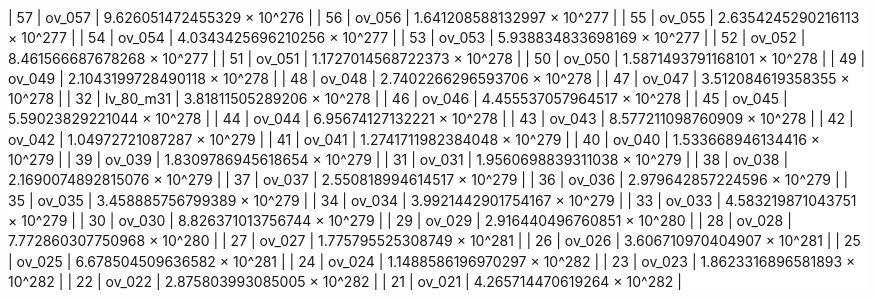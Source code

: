 | 57 | ov_057 | 9.626051472455329 × 10^276 |
| 56 | ov_056 | 1.641208588132997 × 10^277 |
| 55 | ov_055 | 2.6354245290216113 × 10^277 |
| 54 | ov_054 | 4.0343425696210256 × 10^277 |
| 53 | ov_053 | 5.938834833698169 × 10^277 |
| 52 | ov_052 | 8.461566687678268 × 10^277 |
| 51 | ov_051 | 1.1727014568722373 × 10^278 |
| 50 | ov_050 | 1.5871493791168101 × 10^278 |
| 49 | ov_049 | 2.1043199728490118 × 10^278 |
| 48 | ov_048 | 2.7402266296593706 × 10^278 |
| 47 | ov_047 | 3.512084619358355 × 10^278 |
| 32 | lv_80_m31 | 3.81811505289206 × 10^278 |
| 46 | ov_046 | 4.455537057964517 × 10^278 |
| 45 | ov_045 | 5.59023829221044 × 10^278 |
| 44 | ov_044 | 6.95674127132221 × 10^278 |
| 43 | ov_043 | 8.577211098760909 × 10^278 |
| 42 | ov_042 | 1.04972721087287 × 10^279 |
| 41 | ov_041 | 1.2741711982384048 × 10^279 |
| 40 | ov_040 | 1.533668946134416 × 10^279 |
| 39 | ov_039 | 1.8309786945618654 × 10^279 |
| 31 | ov_031 | 1.9560698839311038 × 10^279 |
| 38 | ov_038 | 2.1690074892815076 × 10^279 |
| 37 | ov_037 | 2.550818994614517 × 10^279 |
| 36 | ov_036 | 2.979642857224596 × 10^279 |
| 35 | ov_035 | 3.458885756799389 × 10^279 |
| 34 | ov_034 | 3.9921442901754167 × 10^279 |
| 33 | ov_033 | 4.583219871043751 × 10^279 |
| 30 | ov_030 | 8.826371013756744 × 10^279 |
| 29 | ov_029 | 2.916440496760851 × 10^280 |
| 28 | ov_028 | 7.772860307750968 × 10^280 |
| 27 | ov_027 | 1.775795525308749 × 10^281 |
| 26 | ov_026 | 3.606710970404907 × 10^281 |
| 25 | ov_025 | 6.678504509636582 × 10^281 |
| 24 | ov_024 | 1.1488586196970297 × 10^282 |
| 23 | ov_023 | 1.8623316896581893 × 10^282 |
| 22 | ov_022 | 2.875803993085005 × 10^282 |
| 21 | ov_021 | 4.265714470619264 × 10^282 |